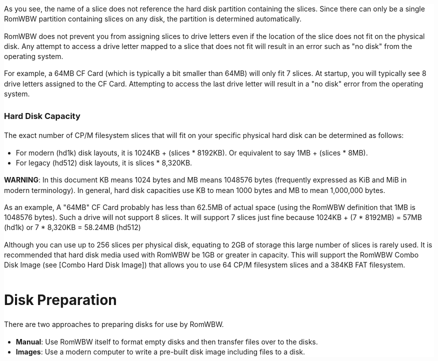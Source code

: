 As you see, the name of a slice does not reference the hard disk
partition containing the slices.  Since there can only be a single
RomWBW partition containing slices on any disk, the partition is
determined automatically.

RomWBW does not prevent you from assigning slices
to drive letters even if the location of the slice does not fit on the
physical disk.  Any attempt to access a drive letter mapped to a slice
that does not fit will result in an error such as "no disk" from the
operating system.

For example, a 64MB CF Card (which is typically a bit smaller
than 64MB) will only fit 7 slices.  At startup, you will typically see
8 drive letters assigned to the CF Card.  Attempting to access the
last drive letter will result in a "no disk" error from the operating
system.

### Hard Disk Capacity

The exact number of CP/M filesystem slices that will fit on your
specific physical hard disk can be determined as follows:

- For modern (hd1k) disk layouts, it is 1024KB + (slices * 8192KB). 
  Or equivalent to say 1MB + (slices * 8MB).
- For legacy (hd512) disk layouts, it is slices * 8,320KB.

**WARNING**: In this document KB means 1024 bytes and MB means 1048576
bytes (frequently expressed as KiB and MiB in modern terminology).
In general, hard disk capacities use KB to mean 1000 bytes and MB
to mean 1,000,000 bytes.

As an example, A "64MB" CF Card probably has
less than 62.5MB of actual space (using the RomWBW definition that
1MB is 1048576 bytes).  Such a drive will not support 8 slices.  It
will support 7 slices just fine because 
1024KB + (7 * 8192MB) = 57MB (hd1k) or
7 * 8,320KB = 58.24MB (hd512)

Although you can use up to 256 slices per physical disk,
equating to 2GB of storage this large number of slices is rarely used.
It is recommended that hard disk media used with RomWBW be 1GB or
greater in capacity.
This will support the RomWBW Combo Disk Image (see [Combo Hard Disk Image])
that allows you to use 64 CP/M filesystem slices and a 384KB FAT filesystem.

# Disk Preparation

There are two approaches to preparing disks for use by RomWBW.

- **Manual**: Use RomWBW itself to format empty disks and then transfer
  files over to the disks.
- **Images**: Use a modern computer to write a pre-built disk image
  including files to a disk.
